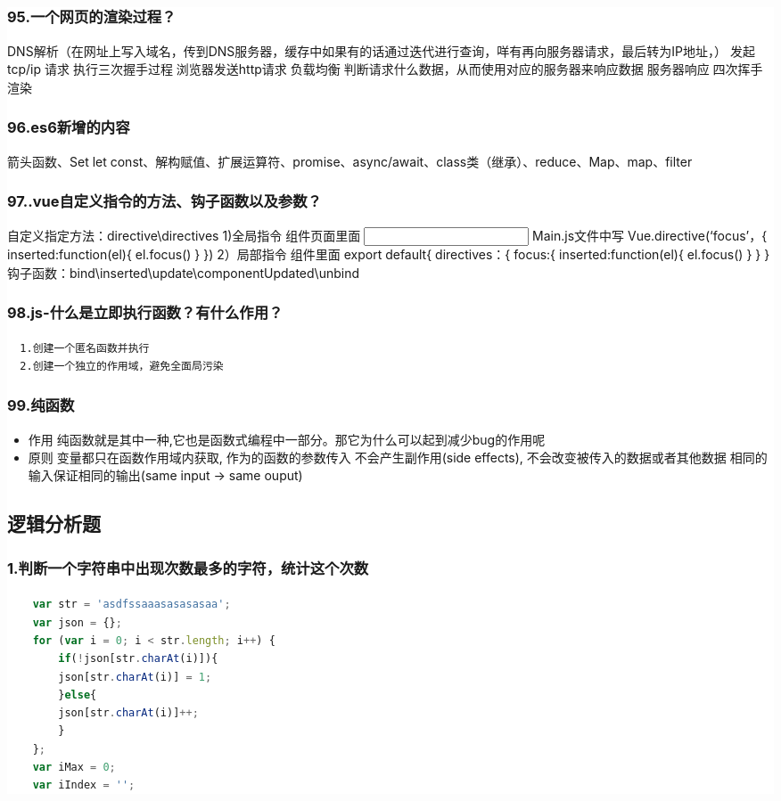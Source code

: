 ### 95.一个网页的渲染过程？
DNS解析（在网址上写入域名，传到DNS服务器，缓存中如果有的话通过迭代进行查询，咩有再向服务器请求，最后转为IP地址，）
发起tcp/ip 请求 执行三次握手过程
浏览器发送http请求
负载均衡 判断请求什么数据，从而使用对应的服务器来响应数据
服务器响应
四次挥手
渲染

### 96.es6新增的内容
箭头函数、Set let const、解构赋值、扩展运算符、promise、async/await、class类（继承）、reduce、Map、map、filter

### 97..vue自定义指令的方法、钩子函数以及参数？
自定义指定方法：directive\directives
1)全局指令
组件页面里面  <input v-focus=’’>
Main.js文件中写
Vue.directive(‘focus’，{
    inserted:function(el){
        el.focus()
    }
})
2）局部指令
组件里面
export default{
    directives：{
        focus:{
            inserted:function(el){
            el.focus()
            }
        }
}
   钩子函数：bind\inserted\update\componentUpdated\unbind

### 98.js-什么是立即执行函数？有什么作用？
      1.创建一个匿名函数并执行
      2.创建一个独立的作用域，避免全面局污染
      
### 99.纯函数
- 作用
	纯函数就是其中一种,它也是函数式编程中一部分。那它为什么可以起到减少bug的作用呢
- 原则
	变量都只在函数作用域内获取, 作为的函数的参数传入
	不会产生副作用(side effects), 不会改变被传入的数据或者其他数据
	相同的输入保证相同的输出(same input -> same ouput)


## 逻辑分析题

### 1.判断一个字符串中出现次数最多的字符，统计这个次数
```js
    var str = 'asdfssaaasasasasaa';
    var json = {};
    for (var i = 0; i < str.length; i++) {
        if(!json[str.charAt(i)]){
        json[str.charAt(i)] = 1;
        }else{
        json[str.charAt(i)]++;
        }
    };
    var iMax = 0;
    var iIndex = '';
```